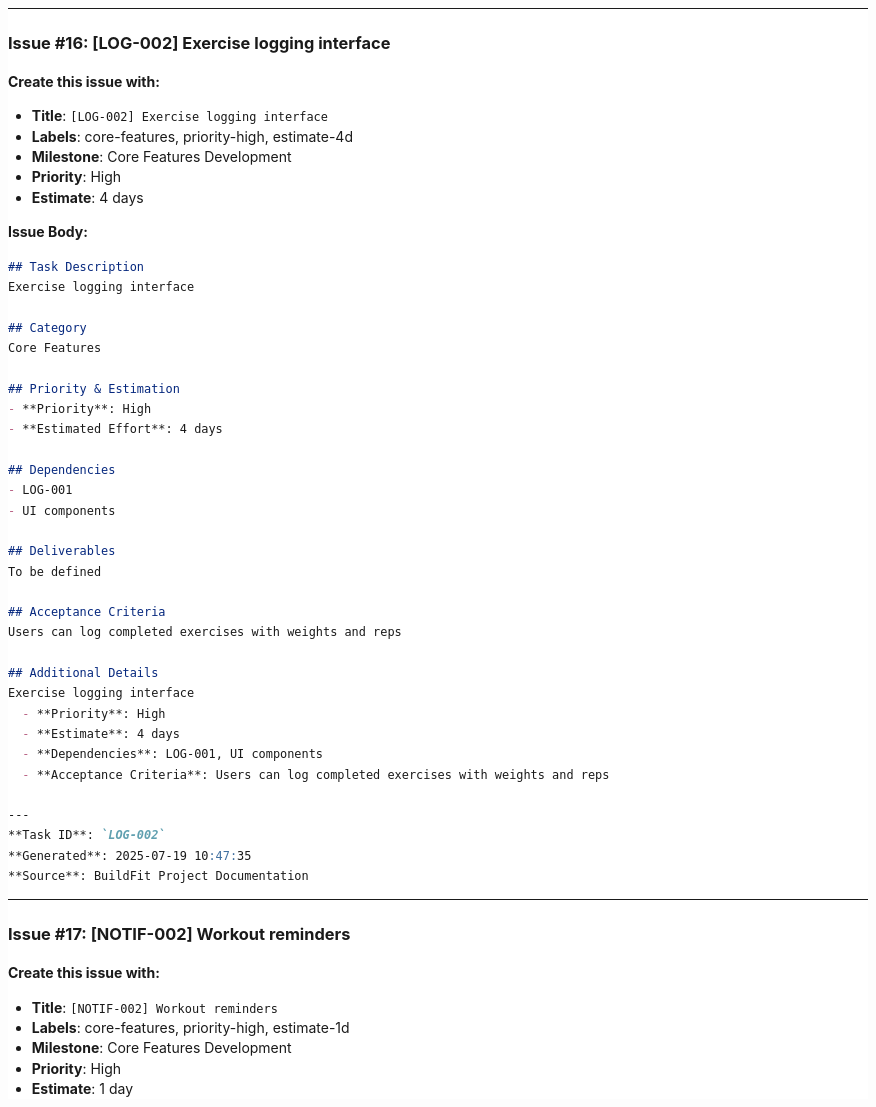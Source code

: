 
---

### Issue #16: [LOG-002] Exercise logging interface

**Create this issue with:**
- **Title**: `[LOG-002] Exercise logging interface`
- **Labels**: core-features, priority-high, estimate-4d
- **Milestone**: Core Features Development
- **Priority**: High
- **Estimate**: 4 days

**Issue Body:**
```markdown
## Task Description
Exercise logging interface

## Category
Core Features

## Priority & Estimation
- **Priority**: High
- **Estimated Effort**: 4 days

## Dependencies
- LOG-001
- UI components

## Deliverables
To be defined

## Acceptance Criteria
Users can log completed exercises with weights and reps

## Additional Details
Exercise logging interface
  - **Priority**: High
  - **Estimate**: 4 days
  - **Dependencies**: LOG-001, UI components
  - **Acceptance Criteria**: Users can log completed exercises with weights and reps

---
**Task ID**: `LOG-002`  
**Generated**: 2025-07-19 10:47:35  
**Source**: BuildFit Project Documentation

```

---

### Issue #17: [NOTIF-002] Workout reminders

**Create this issue with:**
- **Title**: `[NOTIF-002] Workout reminders`
- **Labels**: core-features, priority-high, estimate-1d
- **Milestone**: Core Features Development
- **Priority**: High
- **Estimate**: 1 day
